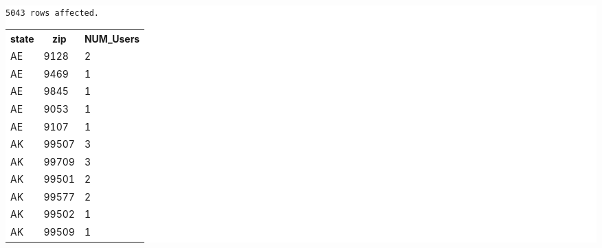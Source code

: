     5043 rows affected.





<table>
    <tr>
        <th>state</th>
        <th>zip</th>
        <th>NUM_Users</th>
    </tr>
    <tr>
        <td>AE</td>
        <td>9128</td>
        <td>2</td>
    </tr>
    <tr>
        <td>AE</td>
        <td>9469</td>
        <td>1</td>
    </tr>
    <tr>
        <td>AE</td>
        <td>9845</td>
        <td>1</td>
    </tr>
    <tr>
        <td>AE</td>
        <td>9053</td>
        <td>1</td>
    </tr>
    <tr>
        <td>AE</td>
        <td>9107</td>
        <td>1</td>
    </tr>
    <tr>
        <td>AK</td>
        <td>99507</td>
        <td>3</td>
    </tr>
    <tr>
        <td>AK</td>
        <td>99709</td>
        <td>3</td>
    </tr>
    <tr>
        <td>AK</td>
        <td>99501</td>
        <td>2</td>
    </tr>
    <tr>
        <td>AK</td>
        <td>99577</td>
        <td>2</td>
    </tr>
    <tr>
        <td>AK</td>
        <td>99502</td>
        <td>1</td>
    </tr>
    <tr>
        <td>AK</td>
        <td>99509</td>
        <td>1</td>